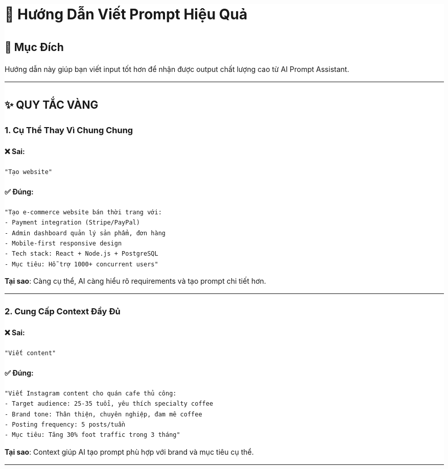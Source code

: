 # 📝 Hướng Dẫn Viết Prompt Hiệu Quả

## 🎯 Mục Đích

Hướng dẫn này giúp bạn viết input tốt hơn để nhận được output chất lượng cao từ AI Prompt Assistant.

---

## ✨ QUY TẮC VÀNG

### 1. **Cụ Thể Thay Vì Chung Chung**

#### ❌ Sai:
```
"Tạo website"
```

#### ✅ Đúng:
```
"Tạo e-commerce website bán thời trang với:
- Payment integration (Stripe/PayPal)
- Admin dashboard quản lý sản phẩm, đơn hàng
- Mobile-first responsive design
- Tech stack: React + Node.js + PostgreSQL
- Mục tiêu: Hỗ trợ 1000+ concurrent users"
```

**Tại sao**: Càng cụ thể, AI càng hiểu rõ requirements và tạo prompt chi tiết hơn.

---

### 2. **Cung Cấp Context Đầy Đủ**

#### ❌ Sai:
```
"Viết content"
```

#### ✅ Đúng:
```
"Viết Instagram content cho quán cafe thủ công:
- Target audience: 25-35 tuổi, yêu thích specialty coffee
- Brand tone: Thân thiện, chuyên nghiệp, đam mê coffee
- Posting frequency: 5 posts/tuần
- Mục tiêu: Tăng 30% foot traffic trong 3 tháng"
```

**Tại sao**: Context giúp AI tạo prompt phù hợp với brand và mục tiêu cụ thể.

---
